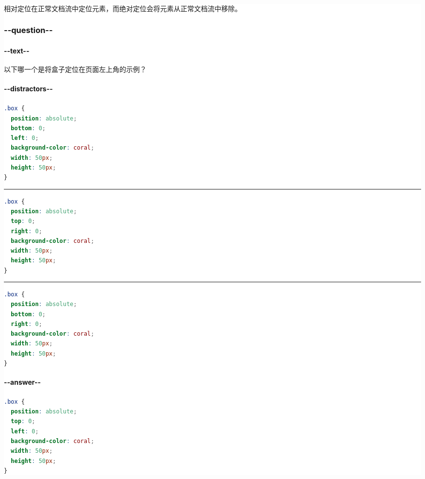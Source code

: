 相对定位在正常文档流中定位元素，而绝对定位会将元素从正常文档流中移除。

### --question--

#### --text--

以下哪一个是将盒子定位在页面左上角的示例？

#### --distractors--

```css
.box {
  position: absolute;
  bottom: 0;
  left: 0;
  background-color: coral;
  width: 50px;
  height: 50px;
}
```

---

```css
.box {
  position: absolute;
  top: 0;
  right: 0;
  background-color: coral;
  width: 50px;
  height: 50px;
}
```

---

```css
.box {
  position: absolute;
  bottom: 0;
  right: 0;
  background-color: coral;
  width: 50px;
  height: 50px;
}
```

#### --answer--

```css
.box {
  position: absolute;
  top: 0;
  left: 0;
  background-color: coral;
  width: 50px;
  height: 50px;
}
```
